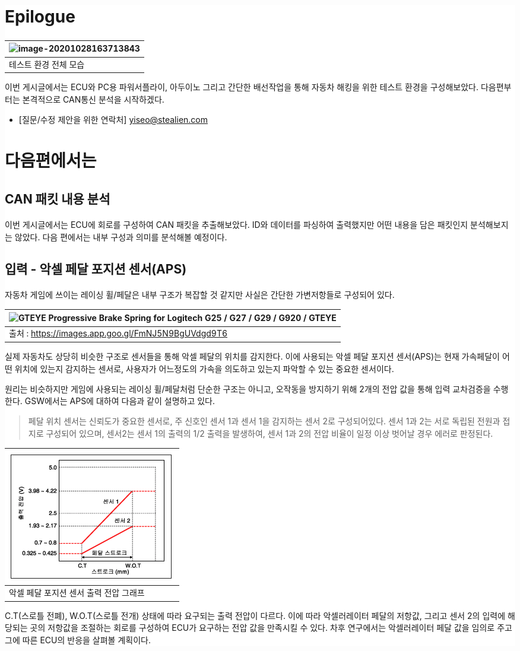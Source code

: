 # Epilogue

| <img src="/assets/2020-10-29-can_bus_1/image-20201028163713843.png" alt="image-20201028163713843" style="max-width:800px; height:auto;" /> |
| ------------------------------------------------------------ |
| 테스트 환경 전체 모습                                        |

이번 게시글에서는 ECU와 PC용 파워서플라이, 아두이노 그리고 간단한 배선작업을 통해 자동차 해킹을 위한 테스트 환경을 구성해보았다. 다음편부터는 본격적으로 CAN통신 분석을 시작하겠다. 

- [질문/수정 제안을 위한 연락처] yiseo@stealien.com

# 다음편에서는
## CAN 패킷 내용 분석
이번 게시글에서는 ECU에 회로를 구성하여 CAN 패킷을 추출해보았다. ID와 데이터를 파싱하여 출력했지만 어떤 내용을 담은 패킷인지 분석해보지는 않았다. 다음 편에서는 내부 구성과 의미를 분석해볼 예정이다. 

## 입력 - 악셀 페달 포지션 센서(APS) 
자동차 게임에 쓰이는 레이싱 휠/페달은 내부 구조가 복잡할 것 같지만 사실은 간단한 가변저항들로 구성되어 있다. 

| <img src="https://assets.bigcartel.com/product_images/97527598/GTEYE-G25-G27-Spring-Installation-Web.jpg?auto=format&fit=max&h=1000&w=1000" alt="GTEYE Progressive Brake Spring for Logitech G25 / G27 / G29 / G920 / GTEYE" style="max-width:800px; height:auto;" /> |
| ------------------------------------------------------------ |
| 출처 : https://images.app.goo.gl/FmNJ5N9BgUVdgd9T6           |

실제 자동차도 상당히 비슷한 구조로 센서들을 통해 악셀 페달의 위치를 감지한다. 이에 사용되는 악셀 페달 포지션 센서(APS)는 현재 가속페달이 어떤 위치에 있는지 감지하는 센서로, 사용자가 어느정도의 가속을 의도하고 있는지 파악할 수 있는 중요한 센서이다. 

원리는 비슷하지만 게임에 사용되는 레이싱 휠/페달처럼 단순한 구조는 아니고, 오작동을 방지하기 위해 2개의 전압 값을 통해 입력 교차검증을 수행한다. GSW에서는 APS에 대하여 다음과 같이 설명하고 있다.

> 페달 위치 센서는 신뢰도가 중요한 센서로, 주 신호인 센서 1과 센서 1을 감지하는 센서 2로 구성되어있다. 센서 1과 2는 서로 독립된 전원과 접지로 구성되어 있으며, 센서2는 센서 1의 출력의 1/2 출력을 발생하여, 센서 1과 2의 전압 비율이 일정 이상 벗어날 경우 에러로 판정된다.

| <img src="/assets/2020-10-29-can_bus_1/image-20201028165107310.png" alt="image-20201028165107310" style="max-width:800px; height:auto;" /> |
| ------------------------------------------------------------ |
| 악셀 페달 포지션 센서 출력 전압 그래프                       |

C.T(스로틀 전폐), W.O.T(스로틀 전개) 상태에 따라 요구되는 출력 전압이 다르다. 이에 따라 악셀러레이터 페달의 저항값, 그리고 센서 2의 입력에 해당되는 곳의 저항값을 조절하는 회로를 구성하여 ECU가 요구하는 전압 값을 만족시킬 수 있다. 차후 연구에서는 악셀러레이터 페달 값을 임의로 주고 그에 따른 ECU의 반응을 살펴볼 계획이다.



